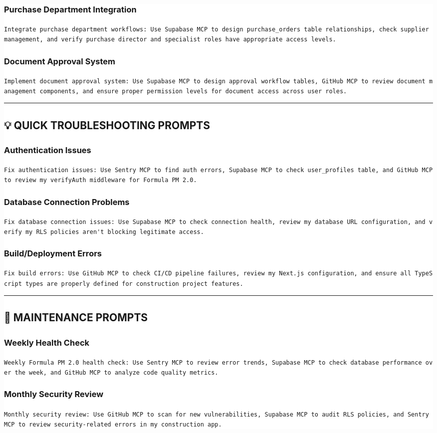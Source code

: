 ### Purchase Department Integration
```
Integrate purchase department workflows: Use Supabase MCP to design purchase_orders table relationships, check supplier management, and verify purchase director and specialist roles have appropriate access levels.
```

### Document Approval System
```
Implement document approval system: Use Supabase MCP to design approval workflow tables, GitHub MCP to review document management components, and ensure proper permission levels for document access across user roles.
```

---

## 💡 **QUICK TROUBLESHOOTING PROMPTS**

### Authentication Issues
```
Fix authentication issues: Use Sentry MCP to find auth errors, Supabase MCP to check user_profiles table, and GitHub MCP to review my verifyAuth middleware for Formula PM 2.0.
```

### Database Connection Problems
```
Fix database connection issues: Use Supabase MCP to check connection health, review my database URL configuration, and verify my RLS policies aren't blocking legitimate access.
```

### Build/Deployment Errors
```
Fix build errors: Use GitHub MCP to check CI/CD pipeline failures, review my Next.js configuration, and ensure all TypeScript types are properly defined for construction project features.
```

---

## 🔧 **MAINTENANCE PROMPTS**

### Weekly Health Check
```
Weekly Formula PM 2.0 health check: Use Sentry MCP to review error trends, Supabase MCP to check database performance over the week, and GitHub MCP to analyze code quality metrics.
```

### Monthly Security Review
```
Monthly security review: Use GitHub MCP to scan for new vulnerabilities, Supabase MCP to audit RLS policies, and Sentry MCP to review security-related errors in my construction app.
```
